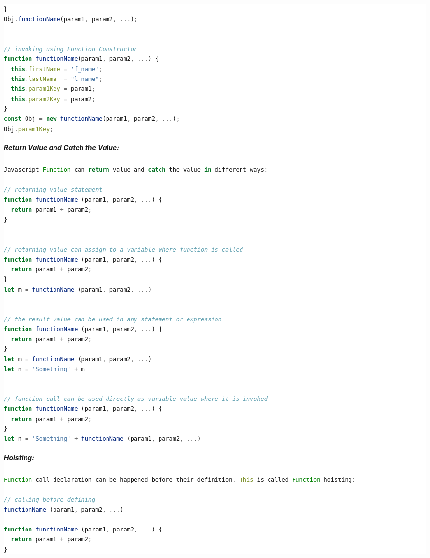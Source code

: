 ```javascript
}
Obj.functionName(param1, param2, ...);


// invoking using Function Constructor
function functionName(param1, param2, ...) {
  this.firstName = 'f_name';
  this.lastName  = "l_name";
  this.param1Key = param1;
  this.param2Key = param2;
}
const Obj = new functionName(param1, param2, ...);
Obj.param1Key;
```


##### Return Value and Catch the Value:
```javascript
Javascript Function can return value and catch the value in different ways:

// returning value statement
function functionName (param1, param2, ...) {
  return param1 + param2;
}


// returning value can assign to a variable where function is called
function functionName (param1, param2, ...) {
  return param1 + param2;
}
let m = functionName (param1, param2, ...)


// the result value can be used in any statement or expression
function functionName (param1, param2, ...) {
  return param1 + param2;
}
let m = functionName (param1, param2, ...)
let n = 'Something' + m


// function call can be used directly as variable value where it is invoked
function functionName (param1, param2, ...) {
  return param1 + param2;
}
let n = 'Something' + functionName (param1, param2, ...)
```


##### Hoisting:
```javascript
Function call declaration can be happened before their definition. This is called Function hoisting:

// calling before defining
functionName (param1, param2, ...)

function functionName (param1, param2, ...) {
  return param1 + param2;
}
```
